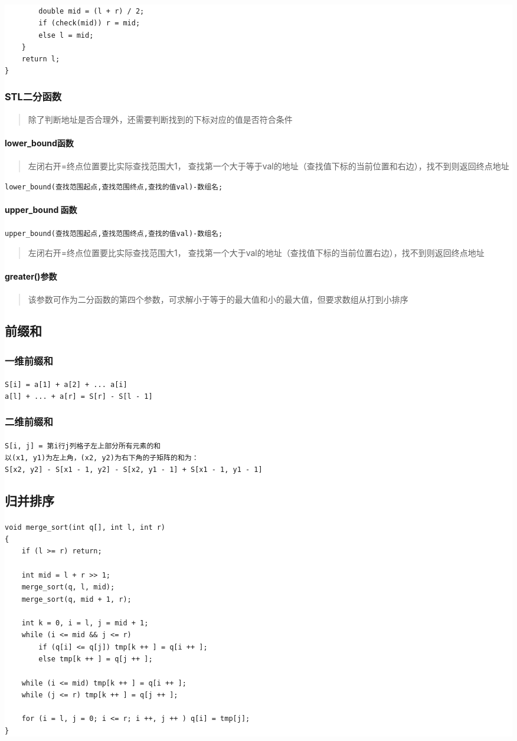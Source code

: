 ```
        double mid = (l + r) / 2;
        if (check(mid)) r = mid;
        else l = mid;
    }
    return l;
}
```
### STL二分函数
> 除了判断地址是否合理外，还需要判断找到的下标对应的值是否符合条件
#### lower_bound函数
>左闭右开=终点位置要比实际查找范围大1， 查找第一个大于等于val的地址（查找值下标的当前位置和右边），找不到则返回终点地址
```
lower_bound(查找范围起点,查找范围终点,查找的值val)-数组名;
```
#### upper_bound 函数
```
upper_bound(查找范围起点,查找范围终点,查找的值val)-数组名;
```
> 左闭右开=终点位置要比实际查找范围大1， 查找第一个大于val的地址（查找值下标的当前位置右边），找不到则返回终点地址

#### greater<int>()参数
> 该参数可作为二分函数的第四个参数，可求解小于等于的最大值和小的最大值，但要求数组从打到小排序
  
## 前缀和
### 一维前缀和
```
S[i] = a[1] + a[2] + ... a[i]
a[l] + ... + a[r] = S[r] - S[l - 1]
```
### 二维前缀和
```
S[i, j] = 第i行j列格子左上部分所有元素的和
以(x1, y1)为左上角，(x2, y2)为右下角的子矩阵的和为：
S[x2, y2] - S[x1 - 1, y2] - S[x2, y1 - 1] + S[x1 - 1, y1 - 1]

```

## 归并排序
```
void merge_sort(int q[], int l, int r)
{
    if (l >= r) return;

    int mid = l + r >> 1;
    merge_sort(q, l, mid);
    merge_sort(q, mid + 1, r);

    int k = 0, i = l, j = mid + 1;
    while (i <= mid && j <= r)
        if (q[i] <= q[j]) tmp[k ++ ] = q[i ++ ];
        else tmp[k ++ ] = q[j ++ ];

    while (i <= mid) tmp[k ++ ] = q[i ++ ];
    while (j <= r) tmp[k ++ ] = q[j ++ ];

    for (i = l, j = 0; i <= r; i ++, j ++ ) q[i] = tmp[j];
}

```
